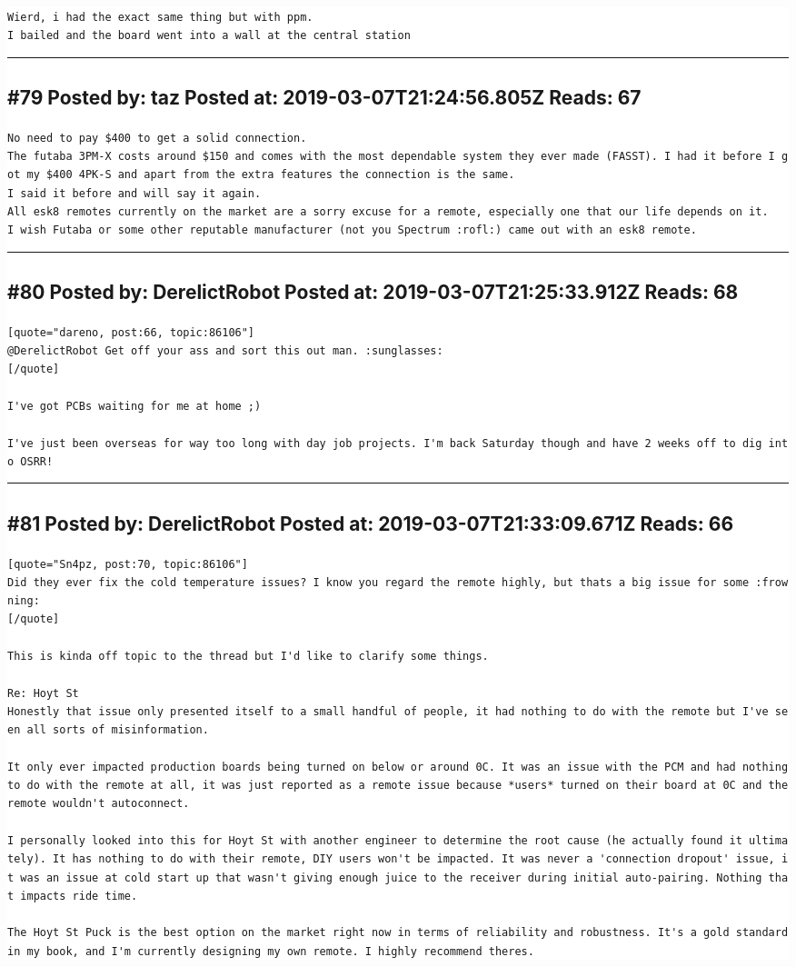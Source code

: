 ```
Wierd, i had the exact same thing but with ppm.
I bailed and the board went into a wall at the central station
```

---
## \#79 Posted by: taz Posted at: 2019-03-07T21:24:56.805Z Reads: 67

```
No need to pay $400 to get a solid connection.
The futaba 3PM-X costs around $150 and comes with the most dependable system they ever made (FASST). I had it before I got my $400 4PK-S and apart from the extra features the connection is the same.
I said it before and will say it again.
All esk8 remotes currently on the market are a sorry excuse for a remote, especially one that our life depends on it.
I wish Futaba or some other reputable manufacturer (not you Spectrum :rofl:) came out with an esk8 remote.
```

---
## \#80 Posted by: DerelictRobot Posted at: 2019-03-07T21:25:33.912Z Reads: 68

```
[quote="dareno, post:66, topic:86106"]
@DerelictRobot Get off your ass and sort this out man. :sunglasses:
[/quote]

I've got PCBs waiting for me at home ;)

I've just been overseas for way too long with day job projects. I'm back Saturday though and have 2 weeks off to dig into OSRR!
```

---
## \#81 Posted by: DerelictRobot Posted at: 2019-03-07T21:33:09.671Z Reads: 66

```
[quote="Sn4pz, post:70, topic:86106"]
Did they ever fix the cold temperature issues? I know you regard the remote highly, but thats a big issue for some :frowning:
[/quote]

This is kinda off topic to the thread but I'd like to clarify some things.

Re: Hoyt St
Honestly that issue only presented itself to a small handful of people, it had nothing to do with the remote but I've seen all sorts of misinformation. 

It only ever impacted production boards being turned on below or around 0C. It was an issue with the PCM and had nothing to do with the remote at all, it was just reported as a remote issue because *users* turned on their board at 0C and the remote wouldn't autoconnect. 

I personally looked into this for Hoyt St with another engineer to determine the root cause (he actually found it ultimately). It has nothing to do with their remote, DIY users won't be impacted. It was never a 'connection dropout' issue, it was an issue at cold start up that wasn't giving enough juice to the receiver during initial auto-pairing. Nothing that impacts ride time. 

The Hoyt St Puck is the best option on the market right now in terms of reliability and robustness. It's a gold standard in my book, and I'm currently designing my own remote. I highly recommend theres.

```